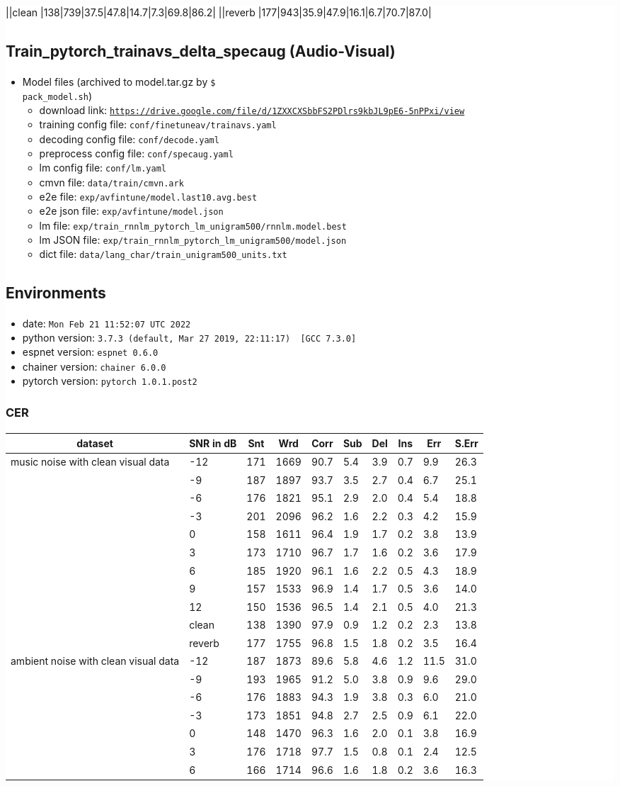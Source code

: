 ||clean |138|739|37.5|47.8|14.7|7.3|69.8|86.2|
||reverb |177|943|35.9|47.9|16.1|6.7|70.7|87.0|

## Train_pytorch_trainavs_delta_specaug (Audio-Visual)

* Model files (archived to model.tar.gz by <code>$ pack_model.sh</code>)
  - download link: <code>https://drive.google.com/file/d/1ZXXCXSbbFS2PDlrs9kbJL9pE6-5nPPxi/view</code>
  - training config file: <code>conf/finetuneav/trainavs.yaml</code>
  - decoding config file: <code>conf/decode.yaml</code>
  - preprocess config file: <code>conf/specaug.yaml</code>
  - lm config file: <code>conf/lm.yaml</code> 
  - cmvn file: <code>data/train/cmvn.ark</code>
  - e2e file: <code>exp/avfintune/model.last10.avg.best</code>
  - e2e json file: <code>exp/avfintune/model.json</code>
  - lm file: <code>exp/train_rnnlm_pytorch_lm_unigram500/rnnlm.model.best</code>
  - lm JSON file: <code>exp/train_rnnlm_pytorch_lm_unigram500/model.json</code>
  - dict file: <code>data/lang_char/train_unigram500_units.txt</code>

## Environments
- date: `Mon Feb 21 11:52:07 UTC 2022`
- python version: `3.7.3 (default, Mar 27 2019, 22:11:17)  [GCC 7.3.0]`
- espnet version: `espnet 0.6.0`
- chainer version: `chainer 6.0.0`
- pytorch version: `pytorch 1.0.1.post2`


### CER

|dataset|SNR in dB|Snt|Wrd|Corr|Sub|Del|Ins|Err|S.Err|
|---|---|---|---|---|---|---|---|---|---|
|music noise with clean visual data |-12|171|1669|90.7|5.4|3.9|0.7|9.9|26.3|
||-9 |187|1897|93.7|3.5|2.7|0.4|6.7|25.1|
||-6 |176|1821|95.1|2.9|2.0|0.4|5.4|18.8|
||-3 |201|2096|96.2|1.6|2.2|0.3|4.2|15.9|
|| 0 |158|1611|96.4|1.9|1.7|0.2|3.8|13.9|
|| 3 |173|1710|96.7|1.7|1.6|0.2|3.6|17.9|
|| 6 |185|1920|96.1|1.6|2.2|0.5|4.3|18.9|
|| 9 |157|1533|96.9|1.4|1.7|0.5|3.6|14.0|
||12 |150|1536|96.5|1.4|2.1|0.5|4.0|21.3|
||clean |138|1390|97.9|0.9|1.2|0.2|2.3|13.8|
||reverb |177|1755|96.8|1.5|1.8|0.2|3.5|16.4|
|ambient noise with clean visual data |-12|187|1873|89.6|5.8|4.6|1.2|11.5|31.0|
||-9 |193|1965|91.2|5.0|3.8|0.9|9.6|29.0|
||-6 |176|1883|94.3|1.9|3.8|0.3|6.0|21.0|
||-3 |173|1851|94.8|2.7|2.5|0.9|6.1|22.0|
|| 0 |148|1470|96.3|1.6|2.0|0.1|3.8|16.9|
|| 3 |176|1718|97.7|1.5|0.8|0.1|2.4|12.5|
|| 6 |166|1714|96.6|1.6|1.8|0.2|3.6|16.3|